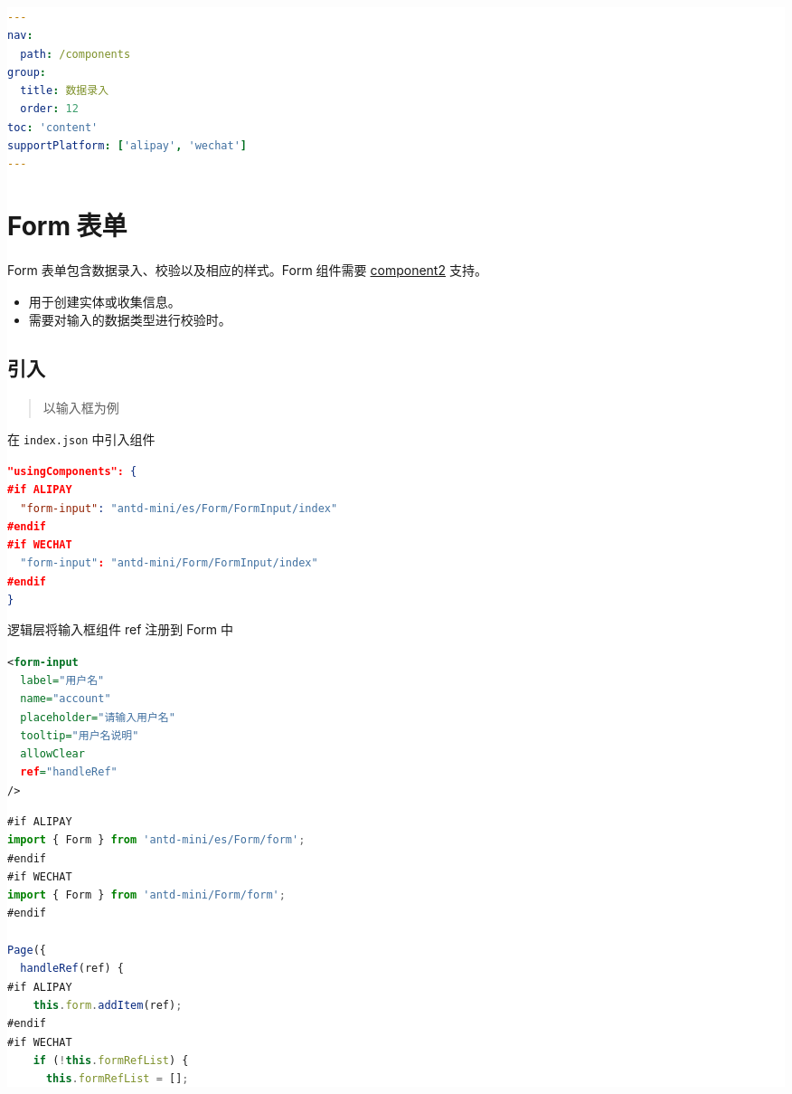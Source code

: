 ```yaml
---
nav:
  path: /components
group:
  title: 数据录入
  order: 12
toc: 'content'
supportPlatform: ['alipay', 'wechat']
---
```


# Form 表单

Form 表单包含数据录入、校验以及相应的样式。Form 组件需要 [component2](https://opendocs.alipay.com/mini/framework/custom-component-overview) 支持。

- 用于创建实体或收集信息。
- 需要对输入的数据类型进行校验时。

## 引入

> 以输入框为例

在 `index.json` 中引入组件

```json
"usingComponents": {
#if ALIPAY
  "form-input": "antd-mini/es/Form/FormInput/index"
#endif
#if WECHAT
  "form-input": "antd-mini/Form/FormInput/index"
#endif
}
```

逻辑层将输入框组件 ref 注册到 Form 中

```xml
<form-input
  label="用户名"
  name="account"
  placeholder="请输入用户名"
  tooltip="用户名说明"
  allowClear
  ref="handleRef"
/>
```

```js
#if ALIPAY
import { Form } from 'antd-mini/es/Form/form';
#endif
#if WECHAT
import { Form } from 'antd-mini/Form/form';
#endif

Page({
  handleRef(ref) {
#if ALIPAY
    this.form.addItem(ref);
#endif
#if WECHAT
    if (!this.formRefList) {
      this.formRefList = [];
```

  [name]: value,
